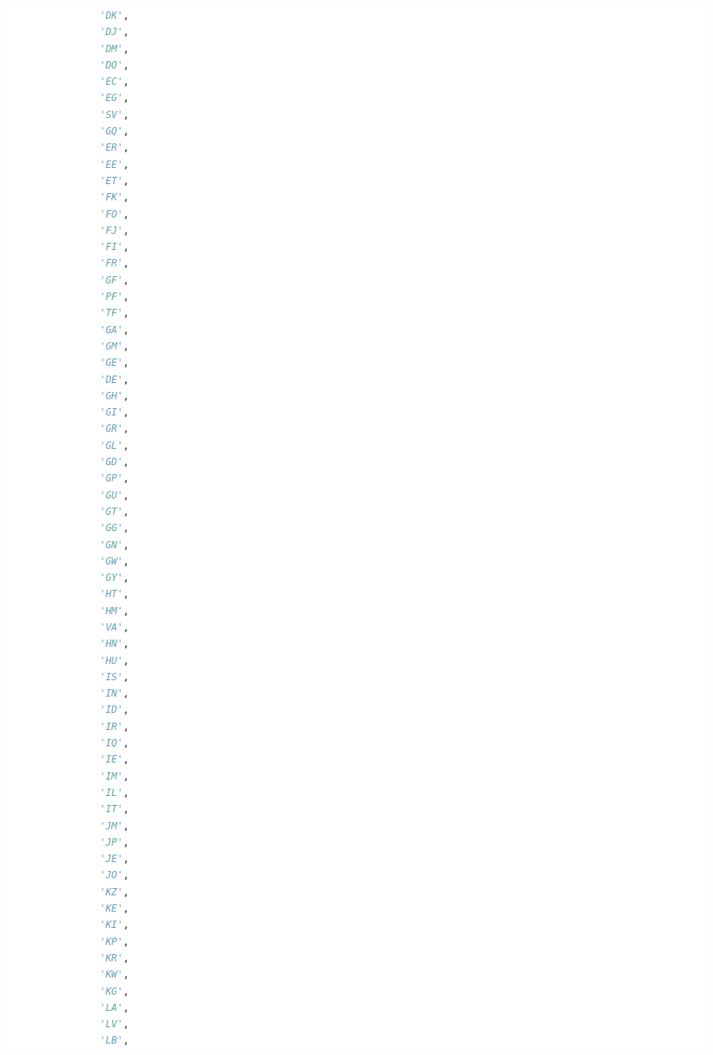 ```python
                'DK',
                'DJ',
                'DM',
                'DO',
                'EC',
                'EG',
                'SV',
                'GQ',
                'ER',
                'EE',
                'ET',
                'FK',
                'FO',
                'FJ',
                'FI',
                'FR',
                'GF',
                'PF',
                'TF',
                'GA',
                'GM',
                'GE',
                'DE',
                'GH',
                'GI',
                'GR',
                'GL',
                'GD',
                'GP',
                'GU',
                'GT',
                'GG',
                'GN',
                'GW',
                'GY',
                'HT',
                'HM',
                'VA',
                'HN',
                'HU',
                'IS',
                'IN',
                'ID',
                'IR',
                'IQ',
                'IE',
                'IM',
                'IL',
                'IT',
                'JM',
                'JP',
                'JE',
                'JO',
                'KZ',
                'KE',
                'KI',
                'KP',
                'KR',
                'KW',
                'KG',
                'LA',
                'LV',
                'LB',
```
